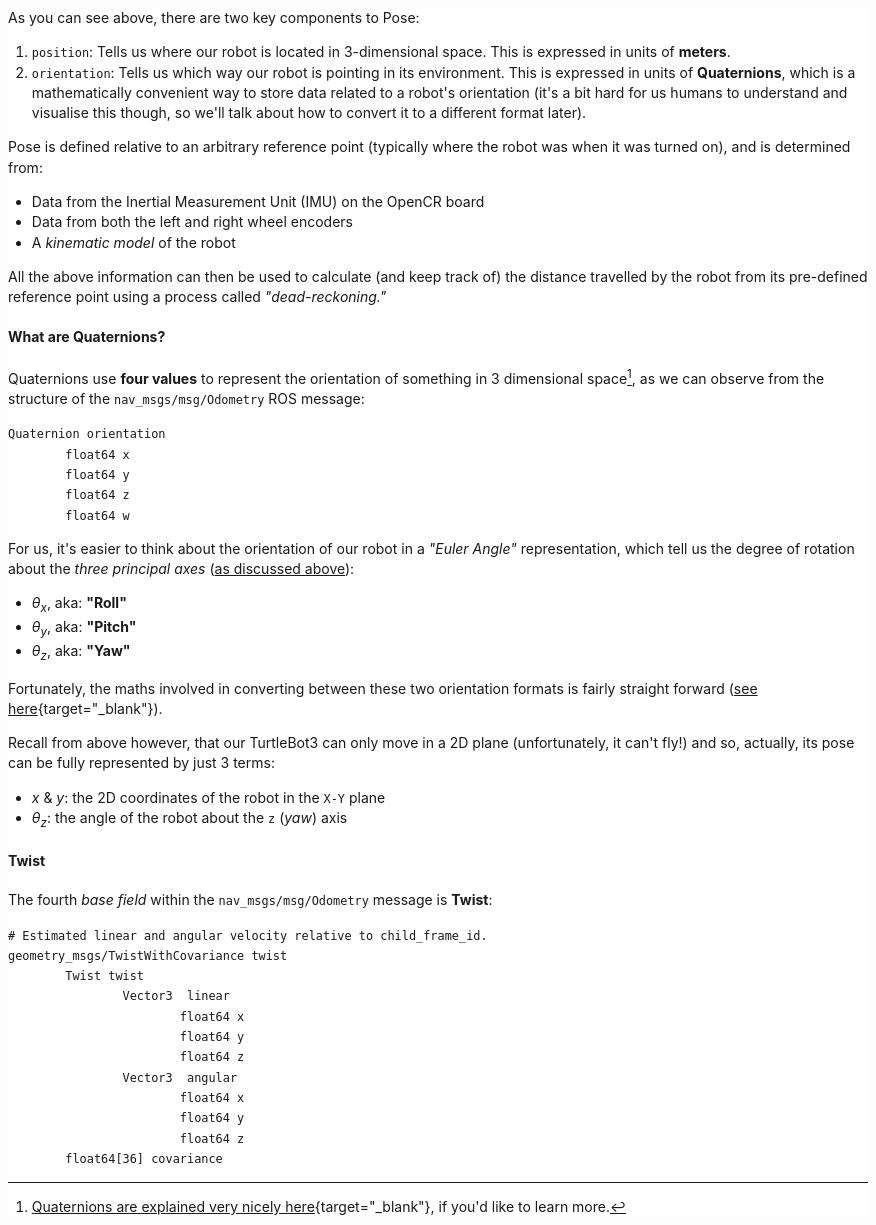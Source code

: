 As you can see above, there are two key components to Pose:

1. `position`: Tells us where our robot is located in 3-dimensional space. This is expressed in units of **meters**.
1. `orientation`: Tells us which way our robot is pointing in its environment. This is expressed in units of **Quaternions**, which is a mathematically convenient way to store data related to a robot's orientation (it's a bit hard for us humans to understand and visualise this though, so we'll talk about how to convert it to a different format later).

Pose is defined relative to an arbitrary reference point (typically where the robot was when it was turned on), and is determined from:

* Data from the Inertial Measurement Unit (IMU) on the OpenCR board
* Data from both the left and right wheel encoders
* A *kinematic model* of the robot

All the above information can then be used to calculate (and keep track of) the distance travelled by the robot from its pre-defined reference point using a process called *"dead-reckoning."*

#### What are Quaternions?

Quaternions use **four values** to represent the orientation of something in 3 dimensional space[^quaternions], as we can observe from the structure of the `nav_msgs/msg/Odometry` ROS message:

[^quaternions]: [Quaternions are explained very nicely here](https://automaticaddison.com/how-to-convert-a-quaternion-to-a-rotation-matrix/#What_is_a_Quaternion){target="_blank"}, if you'd like to learn more.

``` { .txt .no-copy }
Quaternion orientation
        float64 x
        float64 y
        float64 z
        float64 w
```

For us, it's easier to think about the orientation of our robot in a *"Euler Angle"* representation, which tell us the degree of rotation about the *three principal axes* ([as discussed above](#principal-axes)):

* $\theta_{x}$, aka: **"Roll"**
* $\theta_{y}$, aka: **"Pitch"**
* $\theta_{z}$, aka: **"Yaw"**

Fortunately, the maths involved in converting between these two orientation formats is fairly straight forward ([see here](https://automaticaddison.com/how-to-convert-a-quaternion-into-euler-angles-in-python/){target="_blank"}).

Recall from above however, that our TurtleBot3 can only move in a 2D plane (unfortunately, it can't fly!) and so, actually, its pose can be fully represented by just 3 terms: 

* $x$ & $y$: the 2D coordinates of the robot in the `X-Y` plane
* $\theta_{z}$: the angle of the robot about the `z` (*yaw*) axis

#### Twist

The fourth *base field* within the `nav_msgs/msg/Odometry` message is **Twist**:

``` { .txt .no-copy }
# Estimated linear and angular velocity relative to child_frame_id.
geometry_msgs/TwistWithCovariance twist
        Twist twist
                Vector3  linear
                        float64 x
                        float64 y
                        float64 z
                Vector3  angular
                        float64 x
                        float64 y
                        float64 z
        float64[36] covariance
```
